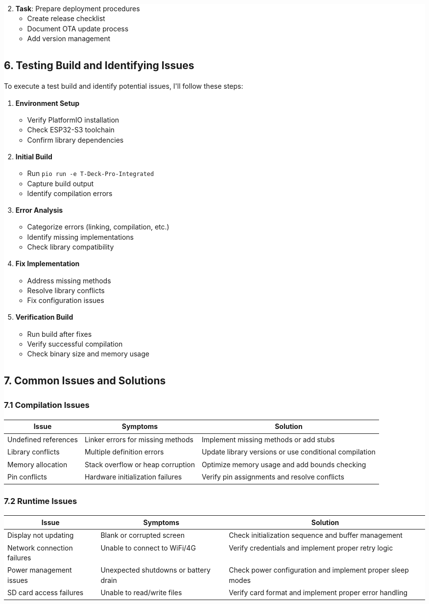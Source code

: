 2. **Task**: Prepare deployment procedures
   - Create release checklist
   - Document OTA update process
   - Add version management

## 6. Testing Build and Identifying Issues

To execute a test build and identify potential issues, I'll follow these steps:

1. **Environment Setup**
   - Verify PlatformIO installation
   - Check ESP32-S3 toolchain
   - Confirm library dependencies

2. **Initial Build**
   - Run `pio run -e T-Deck-Pro-Integrated`
   - Capture build output
   - Identify compilation errors

3. **Error Analysis**
   - Categorize errors (linking, compilation, etc.)
   - Identify missing implementations
   - Check library compatibility

4. **Fix Implementation**
   - Address missing methods
   - Resolve library conflicts
   - Fix configuration issues

5. **Verification Build**
   - Run build after fixes
   - Verify successful compilation
   - Check binary size and memory usage

## 7. Common Issues and Solutions

### 7.1 Compilation Issues

| Issue | Symptoms | Solution |
|-------|----------|----------|
| Undefined references | Linker errors for missing methods | Implement missing methods or add stubs |
| Library conflicts | Multiple definition errors | Update library versions or use conditional compilation |
| Memory allocation | Stack overflow or heap corruption | Optimize memory usage and add bounds checking |
| Pin conflicts | Hardware initialization failures | Verify pin assignments and resolve conflicts |

### 7.2 Runtime Issues

| Issue | Symptoms | Solution |
|-------|----------|----------|
| Display not updating | Blank or corrupted screen | Check initialization sequence and buffer management |
| Network connection failures | Unable to connect to WiFi/4G | Verify credentials and implement proper retry logic |
| Power management issues | Unexpected shutdowns or battery drain | Check power configuration and implement proper sleep modes |
| SD card access failures | Unable to read/write files | Verify card format and implement proper error handling |
